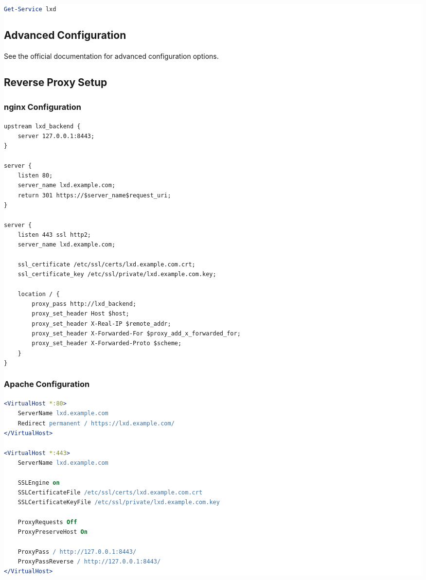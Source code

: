 ```powershell
Get-Service lxd
```

## Advanced Configuration

See the official documentation for advanced configuration options.

## Reverse Proxy Setup

### nginx Configuration

```nginx
upstream lxd_backend {
    server 127.0.0.1:8443;
}

server {
    listen 80;
    server_name lxd.example.com;
    return 301 https://$server_name$request_uri;
}

server {
    listen 443 ssl http2;
    server_name lxd.example.com;

    ssl_certificate /etc/ssl/certs/lxd.example.com.crt;
    ssl_certificate_key /etc/ssl/private/lxd.example.com.key;

    location / {
        proxy_pass http://lxd_backend;
        proxy_set_header Host $host;
        proxy_set_header X-Real-IP $remote_addr;
        proxy_set_header X-Forwarded-For $proxy_add_x_forwarded_for;
        proxy_set_header X-Forwarded-Proto $scheme;
    }
}
```

### Apache Configuration

```apache
<VirtualHost *:80>
    ServerName lxd.example.com
    Redirect permanent / https://lxd.example.com/
</VirtualHost>

<VirtualHost *:443>
    ServerName lxd.example.com
    
    SSLEngine on
    SSLCertificateFile /etc/ssl/certs/lxd.example.com.crt
    SSLCertificateKeyFile /etc/ssl/private/lxd.example.com.key
    
    ProxyRequests Off
    ProxyPreserveHost On
    
    ProxyPass / http://127.0.0.1:8443/
    ProxyPassReverse / http://127.0.0.1:8443/
</VirtualHost>
```
